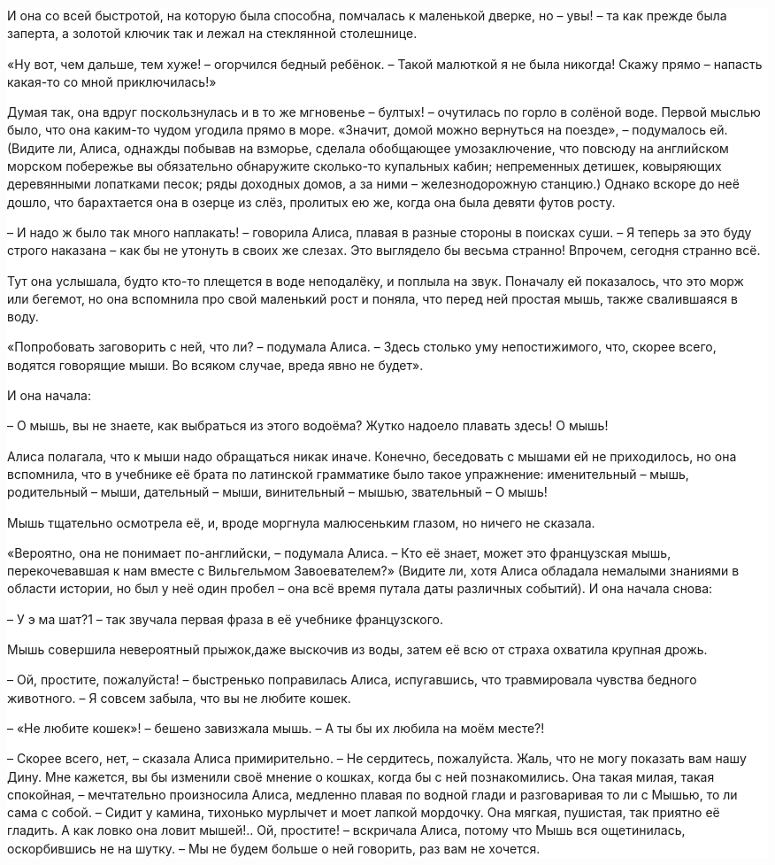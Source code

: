 И она со всей быстротой, на которую была способна, помчалась к маленькой дверке, но – увы! – та как прежде была заперта, а золотой ключик так и лежал на стеклянной столешнице.

«Ну вот, чем дальше, тем хуже! – огорчился бедный ребёнок. – Такой малюткой я не была никогда! Скажу прямо – напасть какая-то со мной приключилась!»

Думая так, она вдруг поскользнулась и в то же мгновенье – бултых! – очутилась по горло в солёной воде. Первой мыслью было, что она каким-то чудом угодила прямо в море. «Значит, домой можно вернуться на поезде», – подумалось ей.(Видите ли, Алиса, однажды побывав на взморье, сделала обобщающее умозаключение, что повсюду на английском морском побережье вы обязательно обнаружите сколько-то купальных кабин; непременных детишек, ковыряющих деревянными лопатками песок; ряды доходных домов, а за ними – железнодорожную станцию.) Однако вскоре до неё дошло, что барахтается она в озерце из слёз, пролитых ею же, когда она была девяти футов росту.

– И надо ж было так много наплакать! – говорила Алиса, плавая в разные стороны в поисках суши. – Я теперь за это буду строго наказана – как бы не утонуть в своих же слезах. Это выглядело бы весьма странно! Впрочем, сегодня странно всё.

Тут она услышала, будто кто-то плещется в воде неподалёку, и поплыла на звук. Поначалу ей показалось, что это морж или бегемот, но она вспомнила про свой маленький рост и поняла, что перед ней простая мышь, также свалившаяся в воду.

«Попробовать заговорить с ней, что ли? – подумала Алиса. – Здесь столько уму непостижимого, что, скорее всего, водятся говорящие мыши. Во всяком случае, вреда явно не будет».

И она начала:

– О мышь, вы не знаете, как выбраться из этого водоёма? Жутко надоело плавать здесь! О мышь!

Алиса полагала, что к мыши надо обращаться никак иначе. Конечно, беседовать с мышами ей не приходилось, но она вспомнила, что в учебнике её брата по латинской грамматике было такое упражнение: именительный – мышь, родительный – мыши, дательный – мыши, винительный – мышью, звательный – О мышь!

Мышь тщательно осмотрела её, и, вроде моргнула малюсеньким глазом, но ничего не сказала.

«Вероятно, она не понимает по-английски, – подумала Алиса. – Кто её знает, может это французская мышь, перекочевавшая к нам вместе с Вильгельмом Завоевателем?» (Видите ли, хотя Алиса обладала немалыми знаниями в области истории, но был у неё один пробел – она всё время путала даты различных событий). И она начала снова:

– У э ма шат?1 – так звучала первая фраза в её учебнике французского.

Мышь совершила невероятный прыжок,даже выскочив из воды, затем её всю от страха охватила крупная дрожь.

– Ой, простите, пожалуйста! – быстренько поправилась Алиса, испугавшись, что травмировала чувства бедного животного. – Я совсем забыла, что вы не любите кошек.

– «Не любите кошек»! – бешено завизжала мышь. – А ты бы их любила на моём месте?!

– Скорее всего, нет, – сказала Алиса примирительно. – Не сердитесь, пожалуйста. Жаль, что не могу показать вам нашу Дину. Мне кажется, вы бы изменили своё мнение о кошках, когда бы с ней познакомились. Она такая милая, такая спокойная, – мечтательно произносила Алиса, медленно плавая по водной глади и разговаривая то ли с Мышью, то ли сама с собой. – Сидит у камина, тихонько мурлычет и моет лапкой мордочку. Она мягкая, пушистая, так приятно её гладить. А как ловко она ловит мышей!.. Ой, простите! – вскричала Алиса, потому что Мышь вся ощетинилась, оскорбившись не на шутку. – Мы не будем больше о ней говорить, раз вам не хочется.
